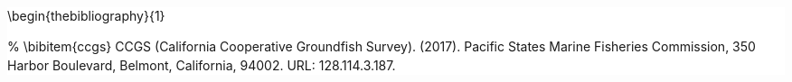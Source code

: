 








































					 









 




































\begin{thebibliography}{1}

%
\bibitem{ccgs} CCGS (California Cooperative Groundfish Survey). (2017). 
Pacific States Marine Fisheries Commission, 350 Harbor Boulevard, Belmont, 
California, 94002. URL:  128.114.3.187.

